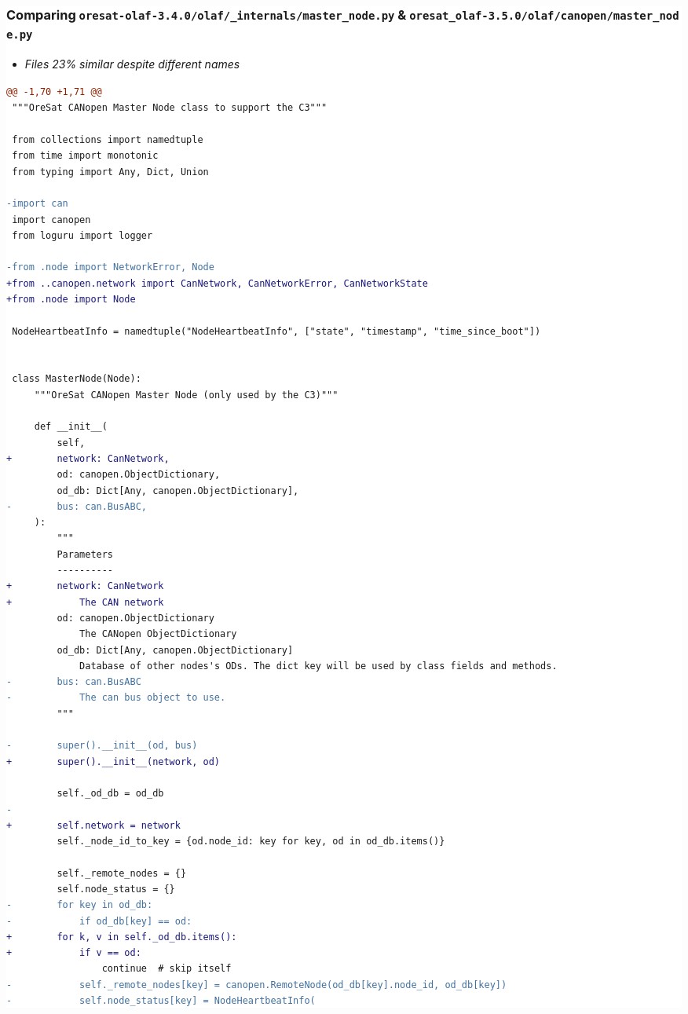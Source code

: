 ### Comparing `oresat-olaf-3.4.0/olaf/_internals/master_node.py` & `oresat_olaf-3.5.0/olaf/canopen/master_node.py`

 * *Files 23% similar despite different names*

```diff
@@ -1,70 +1,71 @@
 """OreSat CANopen Master Node class to support the C3"""
 
 from collections import namedtuple
 from time import monotonic
 from typing import Any, Dict, Union
 
-import can
 import canopen
 from loguru import logger
 
-from .node import NetworkError, Node
+from ..canopen.network import CanNetwork, CanNetworkError, CanNetworkState
+from .node import Node
 
 NodeHeartbeatInfo = namedtuple("NodeHeartbeatInfo", ["state", "timestamp", "time_since_boot"])
 
 
 class MasterNode(Node):
     """OreSat CANopen Master Node (only used by the C3)"""
 
     def __init__(
         self,
+        network: CanNetwork,
         od: canopen.ObjectDictionary,
         od_db: Dict[Any, canopen.ObjectDictionary],
-        bus: can.BusABC,
     ):
         """
         Parameters
         ----------
+        network: CanNetwork
+            The CAN network
         od: canopen.ObjectDictionary
             The CANopen ObjectDictionary
         od_db: Dict[Any, canopen.ObjectDictionary]
             Database of other nodes's ODs. The dict key will be used by class fields and methods.
-        bus: can.BusABC
-            The can bus object to use.
         """
 
-        super().__init__(od, bus)
+        super().__init__(network, od)
 
         self._od_db = od_db
-
+        self.network = network
         self._node_id_to_key = {od.node_id: key for key, od in od_db.items()}
 
         self._remote_nodes = {}
         self.node_status = {}
-        for key in od_db:
-            if od_db[key] == od:
+        for k, v in self._od_db.items():
+            if v == od:
                 continue  # skip itself
-            self._remote_nodes[key] = canopen.RemoteNode(od_db[key].node_id, od_db[key])
-            self.node_status[key] = NodeHeartbeatInfo(
```
